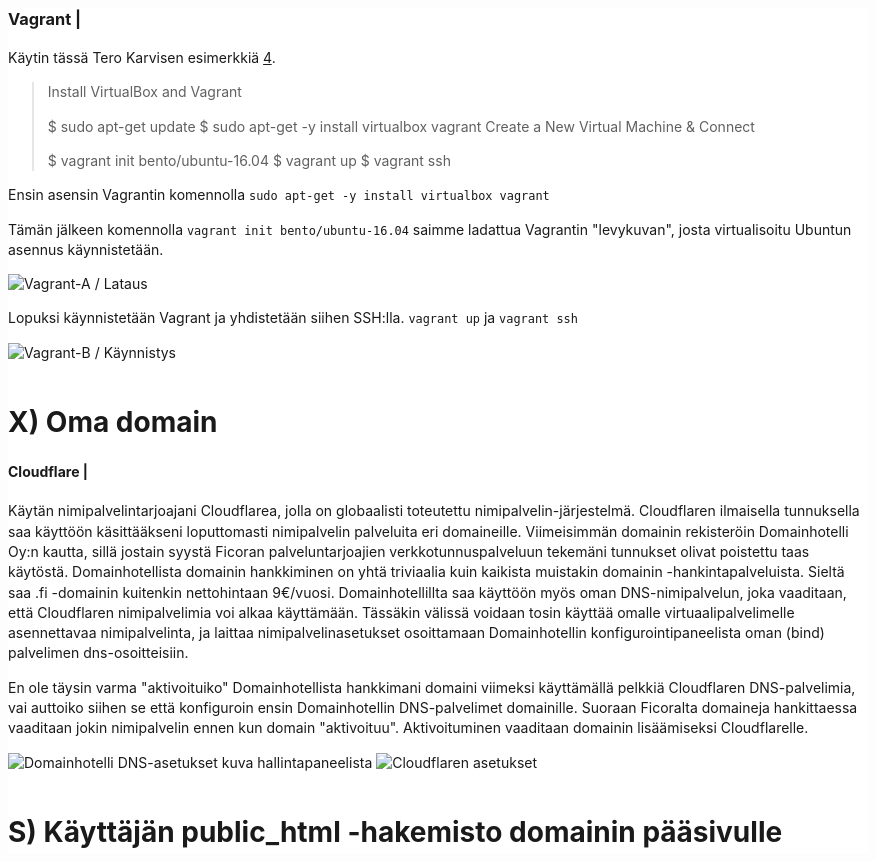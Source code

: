 ### Vagrant |

Käytin tässä Tero Karvisen esimerkkiä [4].

> Install VirtualBox and Vagrant
> 
> $ sudo apt-get update
> $ sudo apt-get -y install virtualbox vagrant
> Create a New Virtual Machine & Connect
> 
> $ vagrant init bento/ubuntu-16.04
> $ vagrant up
> $ vagrant ssh

Ensin asensin Vagrantin komennolla `sudo apt-get -y install virtualbox vagrant`

Tämän jälkeen komennolla `vagrant init bento/ubuntu-16.04` saimme ladattua Vagrantin "levykuvan", josta virtualisoitu Ubuntun asennus käynnistetään.

![Vagrant-A / Lataus](/www/img/Vagrant-A.gif)

Lopuksi käynnistetään Vagrant ja yhdistetään siihen SSH:lla. `vagrant up` ja `vagrant ssh`

![Vagrant-B / Käynnistys](/www/img/Vagrant-B.gif)


# X) Oma domain

#### Cloudflare |

Käytän nimipalvelintarjoajani Cloudflarea, jolla on globaalisti toteutettu nimipalvelin-järjestelmä. Cloudflaren ilmaisella tunnuksella saa käyttöön käsittääkseni loputtomasti nimipalvelin palveluita eri domaineille. Viimeisimmän domainin rekisteröin Domainhotelli Oy:n kautta, sillä jostain syystä Ficoran palveluntarjoajien verkkotunnuspalveluun tekemäni tunnukset olivat poistettu taas käytöstä. Domainhotellista domainin hankkiminen on yhtä triviaalia kuin kaikista muistakin domainin -hankintapalveluista. Sieltä saa .fi -domainin kuitenkin nettohintaan 9€/vuosi. Domainhotellillta saa käyttöön myös oman DNS-nimipalvelun, joka vaaditaan, että Cloudflaren nimipalvelimia voi alkaa käyttämään. Tässäkin välissä voidaan tosin käyttää omalle virtuaalipalvelimelle asennettavaa nimipalvelinta, ja laittaa nimipalvelinasetukset osoittamaan Domainhotellin konfigurointipaneelista oman (bind) palvelimen dns-osoitteisiin.

En ole täysin varma "aktivoituiko" Domainhotellista hankkimani domaini viimeksi käyttämällä pelkkiä Cloudflaren DNS-palvelimia, vai auttoiko siihen se että konfiguroin ensin Domainhotellin DNS-palvelimet domainille. Suoraan Ficoralta domaineja hankittaessa vaaditaan jokin nimipalvelin ennen kun domain "aktivoituu". Aktivoituminen vaaditaan domainin lisäämiseksi Cloudflarelle.


![Domainhotelli DNS-asetukset](/www/img/domainhotelli.png)
kuva hallintapaneelista
![Cloudflaren asetukset](/www/img/cloudflare-a-tietue.gif)


# S) Käyttäjän public_html -hakemisto domainin pääsivulle


[1]: https://www.cinia.fi/palvelut/kansainvaliset-yhteyspalvelut/c-lion1-merikaapeli.html
[2]: https://yle.fi/uutiset/3-6915349
[3]: http://www.tivi.fi/Kaikki_uutiset/2015-03-11/Yle-Google-laajentaa-rajusti-Haminassa-tilat-moninkertaisiksi-3217212.html
[4]: http://terokarvinen.com/2017/virtual-machine-in-two-minutes-install-vagrant-and-virtualbox-on-ubuntu-16-04-3-live-usb
[5]: https://yle.fi/uutiset/3-7550739
[6]: http://www.is.fi/taloussanomat/art-2000001898010.html
[7]: https://www.telia.fi/yrityksille/tuotteet/tietoliikenne/telia-data-center/datakeskus-pitajanmakeen
[8]: https://twitter.com/ServerBear/status/765034545703813121
[9]: https://www.lowendtalk.com/discussion/85392/building-a-serverbear-alternative/p1
[10]: https://github.com/serverscope/serverscope-benchmark
[11]: https://lowendbox.com/?s=buyvm&searchsubmit=Find
[12]: http://www.zdnet.com/article/finlands-baltic-undersea-cable-gets-a-10m-to-help-boost-datacentre-connections/
[13]: https://www.rakennuslehti.fi/2017/09/paakaupunkiseudulle-suunnitellaan-uutta-datakeskusta/
[14]: https://askubuntu.com/questions/449364/what-does-without-password-mean-in-sshd-config-file